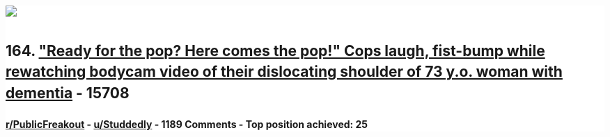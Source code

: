 <a href="https://www.mediaite.com/tv/dr-fauci-responds-to-ron-johnson-questioning-vaccine-push-567000-people-have-died/"><img src="https://b.thumbs.redditmedia.com/ugjSrPlNlz7l7se8g-hwxa-uDHjugFXfRjWaHYU1wvs.jpg"></img></a>

## 164. ["Ready for the pop? Here comes the pop!" Cops laugh, fist-bump while rewatching bodycam video of their dislocating shoulder of 73 y.o. woman with dementia](http://reddit.com/r/PublicFreakout/comments/mywpmu/ready_for_the_pop_here_comes_the_pop_cops_laugh/) - 15708
#### [r/PublicFreakout](http://reddit.com/r/PublicFreakout) - [u/Studdedly](http://reddit.com/u/Studdedly) - 1189 Comments - Top position achieved: 25

